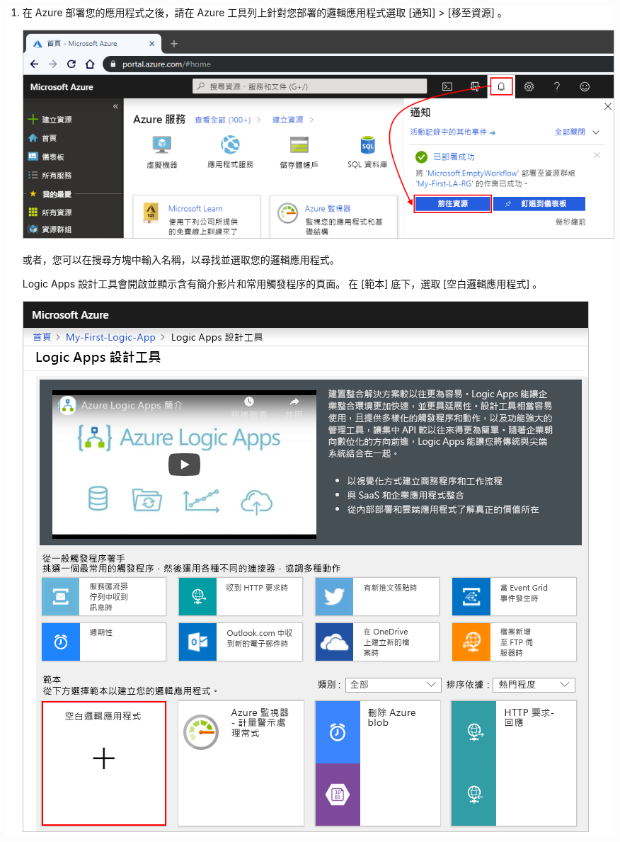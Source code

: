 1. 在 Azure 部署您的應用程式之後，請在 Azure 工具列上針對您部署的邏輯應用程式選取 [通知]   > [移至資源]  。

   ![移至新建立的邏輯應用程式資源](./media/quickstart-create-first-logic-app-workflow/go-to-new-logic-app-resource.png)

   或者，您可以在搜尋方塊中輸入名稱，以尋找並選取您的邏輯應用程式。

   Logic Apps 設計工具會開啟並顯示含有簡介影片和常用觸發程序的頁面。 在 [範本]  底下，選取 [空白邏輯應用程式]  。

   ![選取邏輯應用程式的空白範本](./media/quickstart-create-first-logic-app-workflow/choose-logic-app-template.png)
